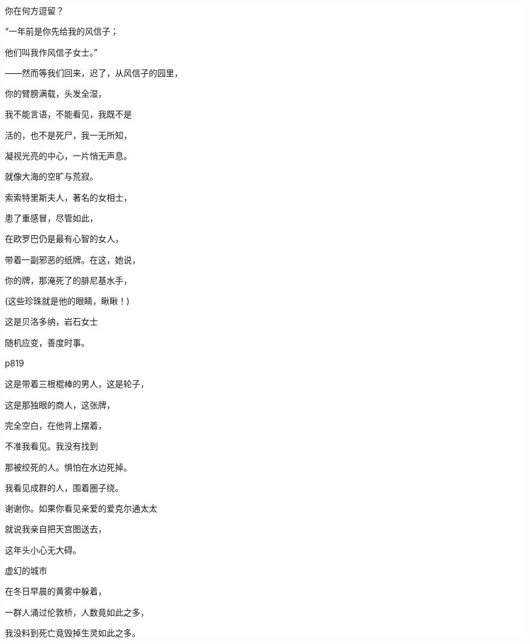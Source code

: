 你在何方逗留？

“一年前是你先给我的风信子；

他们叫我作风信子女士。”

——然而等我们回来，迟了，从风信子的园里，


你的臂膀满载，头发全湿，

我不能言语，不能看见，我既不是

活的，也不是死尸，我一无所知，

凝视光亮的中心，一片悄无声息。

就像大海的空旷与荒寂。


索索特里斯夫人，著名的女相士，

患了重感冒，尽管如此，

在欧罗巴仍是最有心智的女人，

带着一副邪恶的纸牌。在这，她说，

你的牌，那淹死了的腓尼基水手，

(这些珍珠就是他的眼睛，瞅瞅！)

这是贝洛多纳，岩石女士

随机应变，善度时事。


p819



这是带着三根棍棒的男人，这是轮子，

这是那独眼的商人，这张牌，

完全空白，在他背上摆着，

不准我看见。我没有找到

那被绞死的人。惧怕在水边死掉。

我看见成群的人，围着圈子绕。

谢谢你。如果你看见亲爱的爱克尔通太太

就说我亲自把天宫图送去，

这年头小心无大碍。


虚幻的城市

在冬日早晨的黄雾中躲着，

一群人涌过伦敦桥，人数竟如此之多，

我没料到死亡竟毁掉生灵如此之多。
